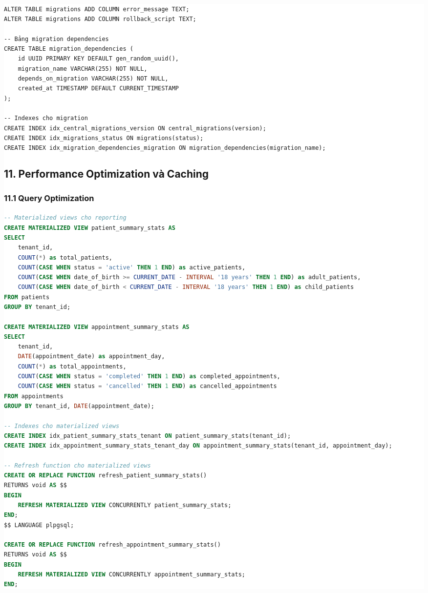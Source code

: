 ```
ALTER TABLE migrations ADD COLUMN error_message TEXT;
ALTER TABLE migrations ADD COLUMN rollback_script TEXT;

-- Bảng migration dependencies
CREATE TABLE migration_dependencies (
    id UUID PRIMARY KEY DEFAULT gen_random_uuid(),
    migration_name VARCHAR(255) NOT NULL,
    depends_on_migration VARCHAR(255) NOT NULL,
    created_at TIMESTAMP DEFAULT CURRENT_TIMESTAMP
);

-- Indexes cho migration
CREATE INDEX idx_central_migrations_version ON central_migrations(version);
CREATE INDEX idx_migrations_status ON migrations(status);
CREATE INDEX idx_migration_dependencies_migration ON migration_dependencies(migration_name);
```

## 11. Performance Optimization và Caching

### 11.1 Query Optimization
```sql
-- Materialized views cho reporting
CREATE MATERIALIZED VIEW patient_summary_stats AS
SELECT 
    tenant_id,
    COUNT(*) as total_patients,
    COUNT(CASE WHEN status = 'active' THEN 1 END) as active_patients,
    COUNT(CASE WHEN date_of_birth >= CURRENT_DATE - INTERVAL '18 years' THEN 1 END) as adult_patients,
    COUNT(CASE WHEN date_of_birth < CURRENT_DATE - INTERVAL '18 years' THEN 1 END) as child_patients
FROM patients
GROUP BY tenant_id;

CREATE MATERIALIZED VIEW appointment_summary_stats AS
SELECT 
    tenant_id,
    DATE(appointment_date) as appointment_day,
    COUNT(*) as total_appointments,
    COUNT(CASE WHEN status = 'completed' THEN 1 END) as completed_appointments,
    COUNT(CASE WHEN status = 'cancelled' THEN 1 END) as cancelled_appointments
FROM appointments
GROUP BY tenant_id, DATE(appointment_date);

-- Indexes cho materialized views
CREATE INDEX idx_patient_summary_stats_tenant ON patient_summary_stats(tenant_id);
CREATE INDEX idx_appointment_summary_stats_tenant_day ON appointment_summary_stats(tenant_id, appointment_day);

-- Refresh function cho materialized views
CREATE OR REPLACE FUNCTION refresh_patient_summary_stats()
RETURNS void AS $$
BEGIN
    REFRESH MATERIALIZED VIEW CONCURRENTLY patient_summary_stats;
END;
$$ LANGUAGE plpgsql;

CREATE OR REPLACE FUNCTION refresh_appointment_summary_stats()
RETURNS void AS $$
BEGIN
    REFRESH MATERIALIZED VIEW CONCURRENTLY appointment_summary_stats;
END;
```
